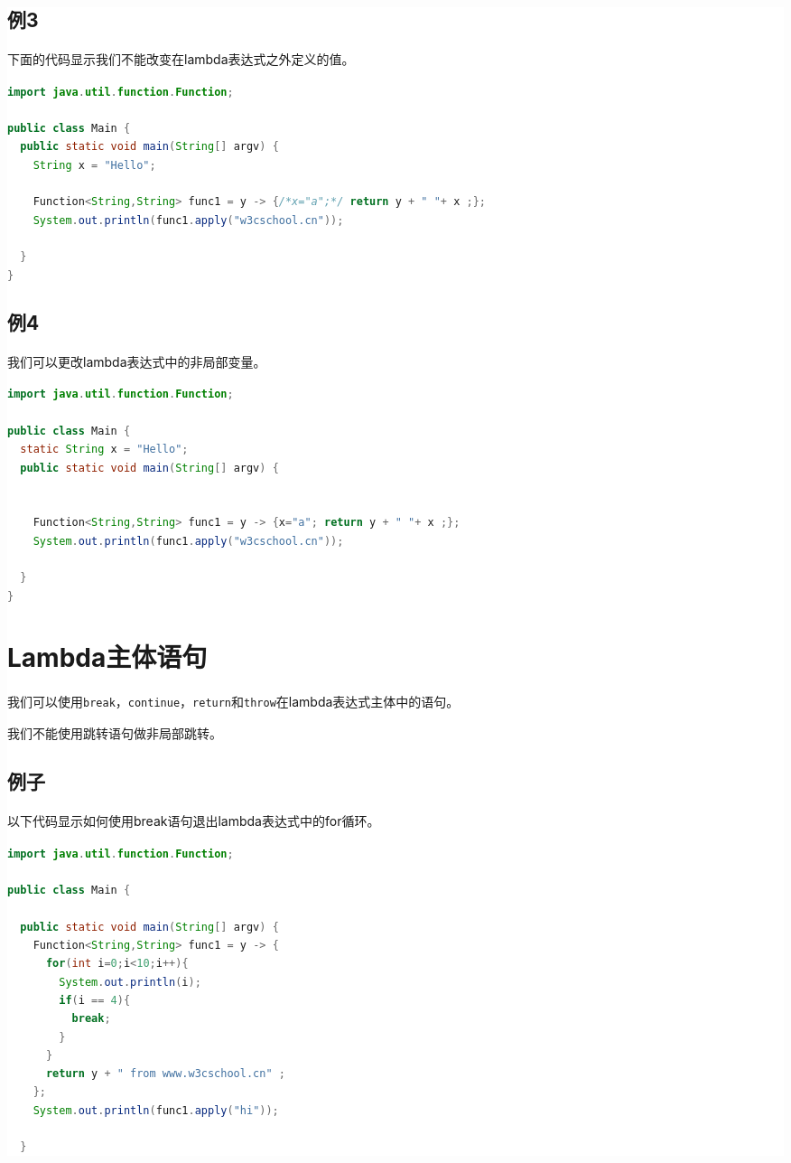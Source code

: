 ## 例3

下面的代码显示我们不能改变在lambda表达式之外定义的值。

```java
import java.util.function.Function;

public class Main {
  public static void main(String[] argv) {
    String x = "Hello"; 
    
    Function<String,String> func1 = y -> {/*x="a";*/ return y + " "+ x ;};
    System.out.println(func1.apply("w3cschool.cn"));
    
  }
}
```

## 例4

我们可以更改lambda表达式中的非局部变量。

```java
import java.util.function.Function;

public class Main {
  static String x = "Hello"; 
  public static void main(String[] argv) {

    
    Function<String,String> func1 = y -> {x="a"; return y + " "+ x ;};
    System.out.println(func1.apply("w3cschool.cn"));
    
  }
}
```

# Lambda主体语句

我们可以使用` break `，` continue `，` return `和` throw `在lambda表达式主体中的语句。

我们不能使用跳转语句做非局部跳转。

## 例子

以下代码显示如何使用break语句退出lambda表达式中的for循环。

```java
import java.util.function.Function;

public class Main {

  public static void main(String[] argv) {
    Function<String,String> func1 = y -> {
      for(int i=0;i<10;i++){
        System.out.println(i);
        if(i == 4){
          break;
        }
      }
      return y + " from www.w3cschool.cn" ;
    };
    System.out.println(func1.apply("hi"));
    
  }
```